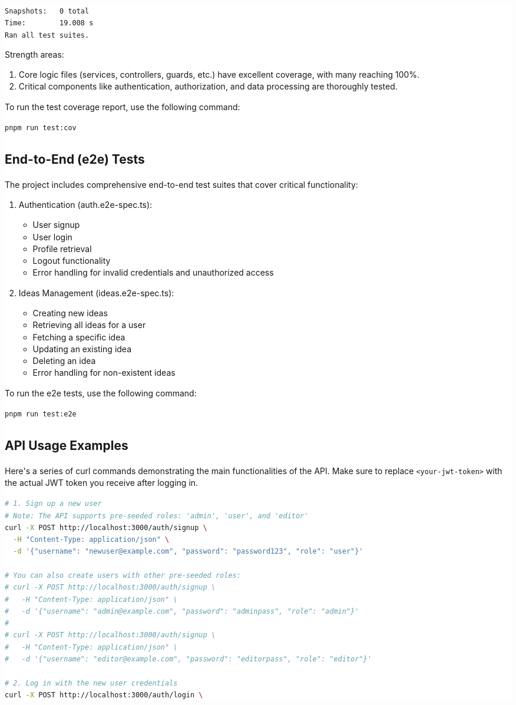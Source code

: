 ```
Snapshots:   0 total
Time:        19.008 s
Ran all test suites.
```


Strength areas:
1. Core logic files (services, controllers, guards, etc.) have excellent coverage, with many reaching 100%.
2. Critical components like authentication, authorization, and data processing are thoroughly tested.


To run the test coverage report, use the following command:

```bash
pnpm run test:cov
```

## End-to-End (e2e) Tests

The project includes comprehensive end-to-end test suites that cover critical functionality:

1. Authentication (auth.e2e-spec.ts):
   - User signup
   - User login
   - Profile retrieval
   - Logout functionality
   - Error handling for invalid credentials and unauthorized access

2. Ideas Management (ideas.e2e-spec.ts):
   - Creating new ideas
   - Retrieving all ideas for a user
   - Fetching a specific idea
   - Updating an existing idea
   - Deleting an idea
   - Error handling for non-existent ideas


To run the e2e tests, use the following command:

```bash
pnpm run test:e2e
```

## API Usage Examples

Here's a series of curl commands demonstrating the main functionalities of the API. Make sure to replace `<your-jwt-token>` with the actual JWT token you receive after logging in.

```bash
# 1. Sign up a new user
# Note: The API supports pre-seeded roles: 'admin', 'user', and 'editor'
curl -X POST http://localhost:3000/auth/signup \
  -H "Content-Type: application/json" \
  -d '{"username": "newuser@example.com", "password": "password123", "role": "user"}'

# You can also create users with other pre-seeded roles:
# curl -X POST http://localhost:3000/auth/signup \
#   -H "Content-Type: application/json" \
#   -d '{"username": "admin@example.com", "password": "adminpass", "role": "admin"}'
# 
# curl -X POST http://localhost:3000/auth/signup \
#   -H "Content-Type: application/json" \
#   -d '{"username": "editor@example.com", "password": "editorpass", "role": "editor"}'

# 2. Log in with the new user credentials
curl -X POST http://localhost:3000/auth/login \
```